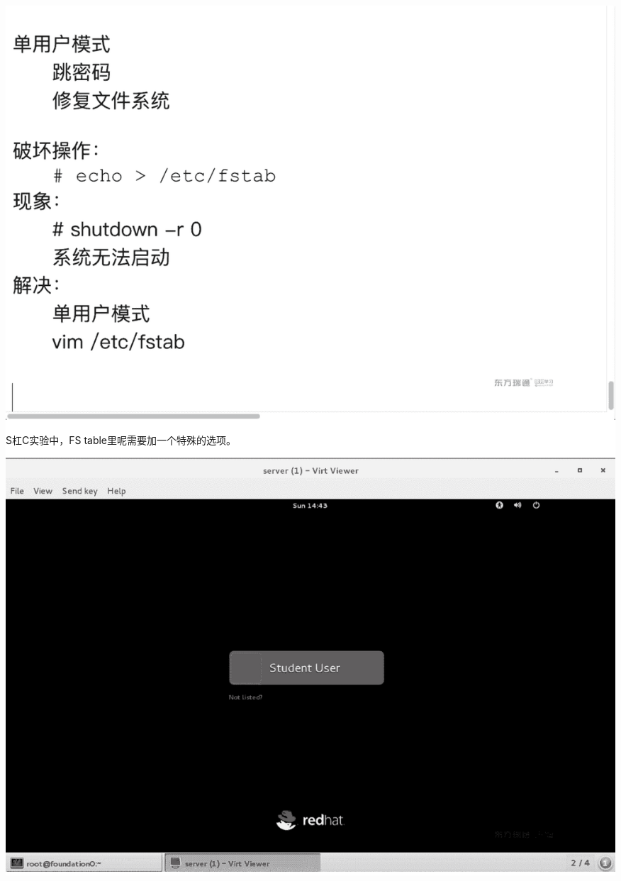 ![](img/9db9da51e7347433671cebb0e1b06c9c_36.png)

S杠C实验中，FS table里呢需要加一个特殊的选项。

![](img/9db9da51e7347433671cebb0e1b06c9c_38.png)
